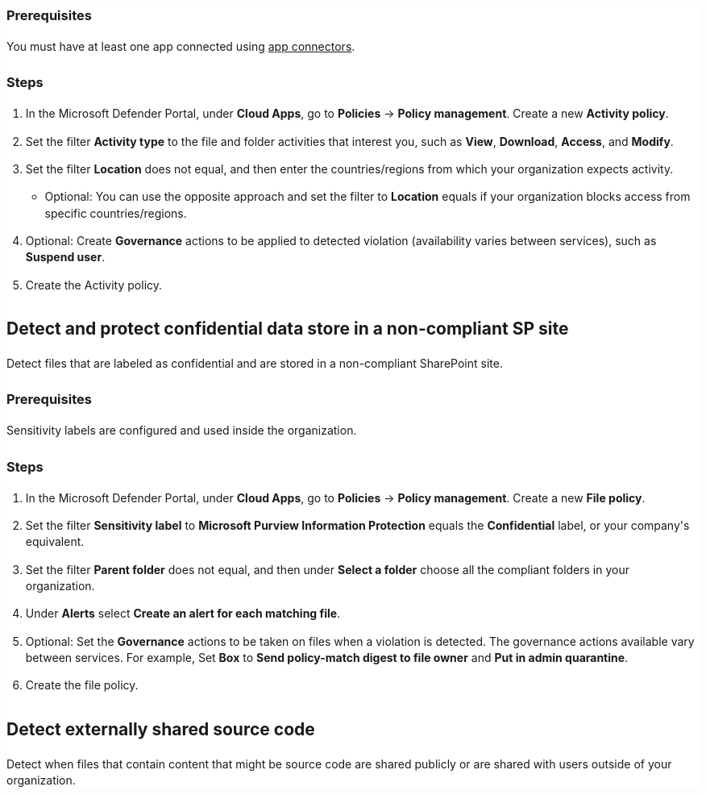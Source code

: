 ### Prerequisites

You must have at least one app connected using [app connectors](enable-instant-visibility-protection-and-governance-actions-for-your-apps.md).

### Steps

1. In the Microsoft Defender Portal, under **Cloud Apps**, go to **Policies** -> **Policy management**. Create a new **Activity policy**.

1. Set the filter **Activity type** to the file and folder activities that interest you, such as **View**, **Download**, **Access**, and **Modify**.

1. Set the filter **Location** does not equal, and then enter the countries/regions from which your organization expects activity.

    - Optional: You can use the opposite approach and set the filter to **Location** equals if your organization blocks access from specific countries/regions.

1. Optional: Create **Governance** actions to be applied to detected violation (availability varies between services), such as  **Suspend user**.

1. Create the Activity policy.

## Detect and protect confidential data store in a non-compliant SP site

Detect files that are labeled as confidential and are stored in a non-compliant SharePoint site.

### Prerequisites

Sensitivity labels are configured and used inside the organization.

### Steps

1. In the Microsoft Defender Portal, under **Cloud Apps**, go to **Policies** -> **Policy management**. Create a new **File policy**.

1. Set the filter **Sensitivity label** to **Microsoft Purview Information Protection** equals the **Confidential** label, or your company's equivalent.

1. Set the filter **Parent folder** does not equal, and then under **Select a folder** choose all the compliant folders in your organization.

1. Under **Alerts** select **Create an alert for each matching file**.

1. Optional: Set the **Governance** actions to be taken on files when a violation is detected. The governance actions available vary between services. For example, Set **Box** to **Send policy-match digest to file owner** and **Put in admin quarantine**.

1. Create the file policy.

## Detect externally shared source code

Detect when files that contain content that might be source code are shared publicly or are shared with users outside of your organization.
